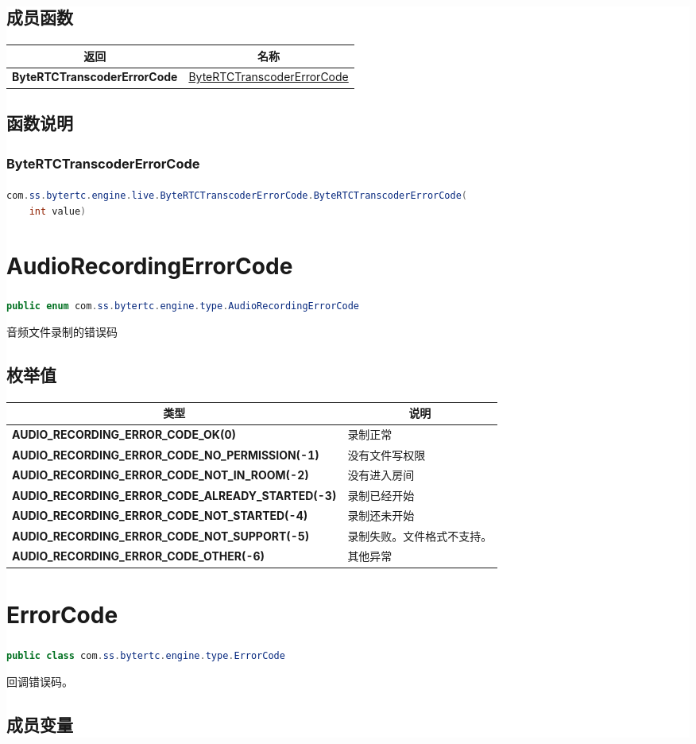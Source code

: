
## 成员函数

| 返回 | 名称 |
| --- | --- |
| **ByteRTCTranscoderErrorCode** | [ByteRTCTranscoderErrorCode](#ByteRTCTranscoderErrorCode-bytertctranscodererrorcode) |


## 函数说明
<span id="ByteRTCTranscoderErrorCode-bytertctranscodererrorcode"></span>
### ByteRTCTranscoderErrorCode
```java
com.ss.bytertc.engine.live.ByteRTCTranscoderErrorCode.ByteRTCTranscoderErrorCode(
    int value)
```

# AudioRecordingErrorCode
```java
public enum com.ss.bytertc.engine.type.AudioRecordingErrorCode
```

音频文件录制的错误码


## 枚举值

| 类型 | 说明 |
| --- | --- |
| **AUDIO_RECORDING_ERROR_CODE_OK(0)** | 录制正常 |
| **AUDIO_RECORDING_ERROR_CODE_NO_PERMISSION(-1)** | 没有文件写权限 |
| **AUDIO_RECORDING_ERROR_CODE_NOT_IN_ROOM(-2)** | 没有进入房间 |
| **AUDIO_RECORDING_ERROR_CODE_ALREADY_STARTED(-3)** | 录制已经开始 |
| **AUDIO_RECORDING_ERROR_CODE_NOT_STARTED(-4)** | 录制还未开始 |
| **AUDIO_RECORDING_ERROR_CODE_NOT_SUPPORT(-5)** | 录制失败。文件格式不支持。 |
| **AUDIO_RECORDING_ERROR_CODE_OTHER(-6)** | 其他异常 |


# ErrorCode
```java
public class com.ss.bytertc.engine.type.ErrorCode
```

回调错误码。


## 成员变量

